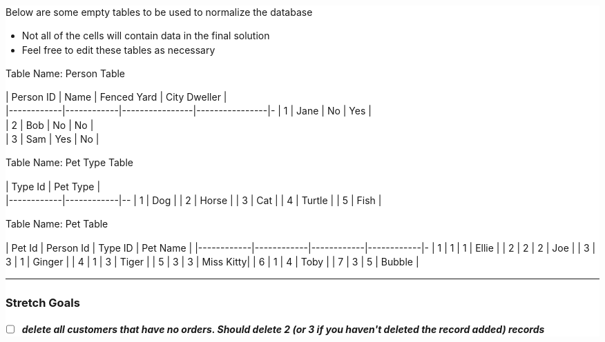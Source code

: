 Below are some empty tables to be used to normalize the database

* Not all of the cells will contain data in the final solution
* Feel free to edit these tables as necessary

Table Name: Person Table

| Person ID  | Name       |  Fenced Yard   | City Dweller   |  
|------------|------------|----------------|----------------|- 
|  1         | Jane       | No             |   Yes          |    
|  2         | Bob        | No             |   No           |    
|  3         | Sam        | Yes            |   No           |    


Table Name: Pet Type Table

|  Type Id   |  Pet Type  |     
|------------|------------|--
|   1        | Dog        | 
|   2        | Horse      | 
|   3        | Cat        | 
|   4        | Turtle     | 
|   5        | Fish       |  

Table Name: Pet Table

|   Pet Id   | Person Id  | Type ID    | Pet Name   |
|------------|------------|------------|------------|-
|     1      |     1      |    1       |  Ellie     | 
|     2      |     2      |    2       |  Joe       | 
|     3      |     3      |    1       |  Ginger    | 
|     4      |     1      |    3       |  Tiger     | 
|     5      |     3      |    3       |  Miss Kitty| 
|     6      |     1      |    4       |  Toby      | 
|     7      |     3      |    5       |  Bubble    |



---

### Stretch Goals

* [ ] ***delete all customers that have no orders. Should delete 2 (or 3 if you haven't deleted the record added) records***

```SQL

```
